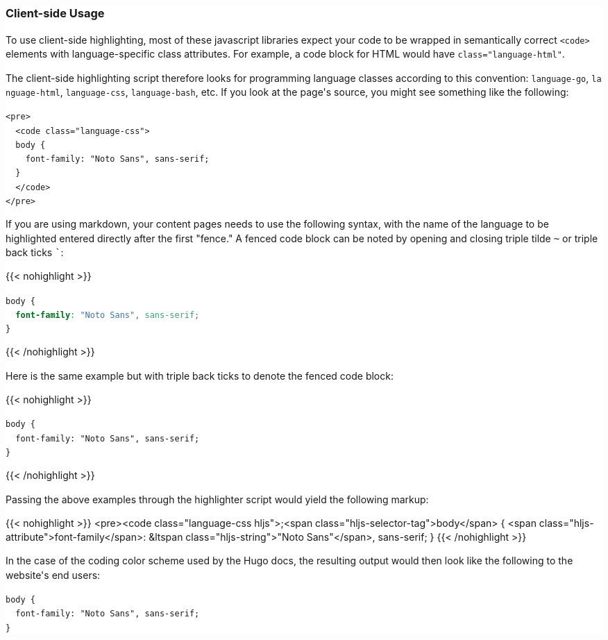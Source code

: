### Client-side Usage

To use client-side highlighting, most of these javascript libraries expect your code to be wrapped in semantically correct `<code>` elements with language-specific class attributes. For example, a code block for HTML would have `class="language-html"`.

The client-side highlighting script therefore looks for programming language classes according to this convention: `language-go`, `language-html`, `language-css`, `language-bash`, etc. If you look at the page's source, you might see something like the following:

```
<pre>
  <code class="language-css">
  body {
    font-family: "Noto Sans", sans-serif;
  }
  </code>
</pre>
```

If you are using markdown, your content pages needs to use the following syntax, with the name of the language to be highlighted entered directly after the first "fence." A fenced code block can be noted by opening and closing triple tilde <kbd>~</kbd> or triple back ticks <kbd>`</kbd>:

{{< nohighlight >}}
~~~css
body {
  font-family: "Noto Sans", sans-serif;
}
~~~
{{< /nohighlight >}}

Here is the same example but with triple back ticks to denote the fenced code block:

{{< nohighlight >}}
```
body {
  font-family: "Noto Sans", sans-serif;
}
```
{{< /nohighlight >}}

Passing the above examples through the highlighter script would yield the following markup:

{{< nohighlight >}}
&lt;pre&gt;&lt;code class="language-css hljs"&gt;;&lt;span class="hljs-selector-tag"&gt;body&lt;/span&gt; {
  &lt;span class="hljs-attribute"&gt;font-family&lt;/span&gt;: &ltspan class="hljs-string"&gt;"Noto Sans"&lt;/span&gt;, sans-serif;
}
{{< /nohighlight >}}

In the case of the coding color scheme used by the Hugo docs, the resulting output would then look like the following to the website's end users:

```
body {
  font-family: "Noto Sans", sans-serif;
}
```
